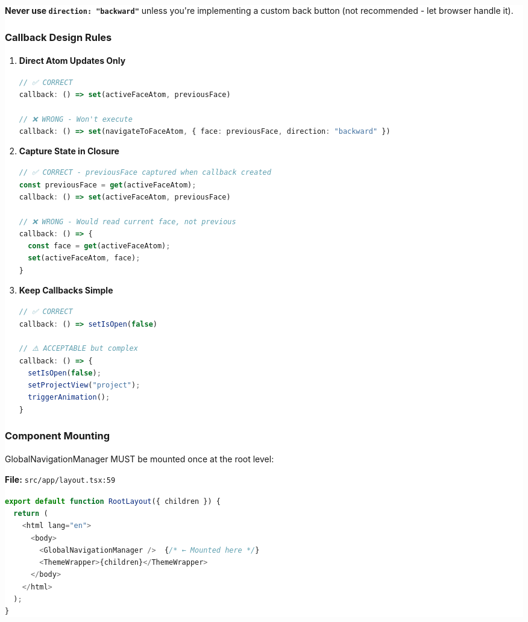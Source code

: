 **Never use `direction: "backward"`** unless you're implementing a custom back button (not recommended - let browser handle it).

### Callback Design Rules

1. **Direct Atom Updates Only**
   ```typescript
   // ✅ CORRECT
   callback: () => set(activeFaceAtom, previousFace)

   // ❌ WRONG - Won't execute
   callback: () => set(navigateToFaceAtom, { face: previousFace, direction: "backward" })
   ```

2. **Capture State in Closure**
   ```typescript
   // ✅ CORRECT - previousFace captured when callback created
   const previousFace = get(activeFaceAtom);
   callback: () => set(activeFaceAtom, previousFace)

   // ❌ WRONG - Would read current face, not previous
   callback: () => {
     const face = get(activeFaceAtom);
     set(activeFaceAtom, face);
   }
   ```

3. **Keep Callbacks Simple**
   ```typescript
   // ✅ CORRECT
   callback: () => setIsOpen(false)

   // ⚠️ ACCEPTABLE but complex
   callback: () => {
     setIsOpen(false);
     setProjectView("project");
     triggerAnimation();
   }
   ```

### Component Mounting

GlobalNavigationManager MUST be mounted once at the root level:

**File:** `src/app/layout.tsx:59`

```typescript
export default function RootLayout({ children }) {
  return (
    <html lang="en">
      <body>
        <GlobalNavigationManager />  {/* ← Mounted here */}
        <ThemeWrapper>{children}</ThemeWrapper>
      </body>
    </html>
  );
}
```
